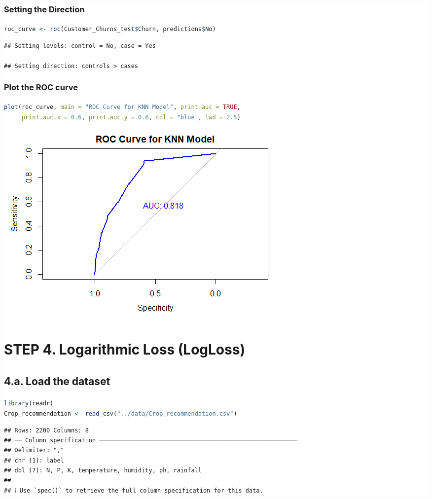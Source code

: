 ### Setting the Direction

``` r
roc_curve <- roc(Customer_Churns_test$Churn, predictions$No)
```

    ## Setting levels: control = No, case = Yes

    ## Setting direction: controls > cases

### Plot the ROC curve

``` r
plot(roc_curve, main = "ROC Curve for KNN Model", print.auc = TRUE,
     print.auc.x = 0.6, print.auc.y = 0.6, col = "blue", lwd = 2.5)
```

![](Lab-Submission-Markdown_files/figure-gfm/Yourthirtififth%20Code%20Chunk-1.png)

# STEP 4. Logarithmic Loss (LogLoss)

## 4.a. Load the dataset

``` r
library(readr)
Crop_recommendation <- read_csv("../data/Crop_recommendation.csv")
```

    ## Rows: 2200 Columns: 8
    ## ── Column specification ────────────────────────────────────────────────────────
    ## Delimiter: ","
    ## chr (1): label
    ## dbl (7): N, P, K, temperature, humidity, ph, rainfall
    ## 
    ## ℹ Use `spec()` to retrieve the full column specification for this data.
